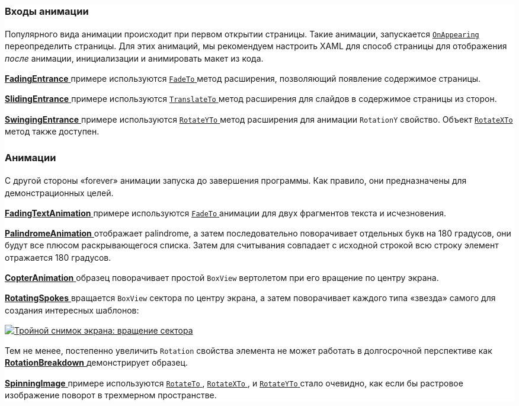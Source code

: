 ### <a name="entrance-animations"></a>Входы анимации

Популярного вида анимации происходит при первом открытии страницы. Такие анимации, запускается [ `OnAppearing` ](https://developer.xamarin.com/api/member/Xamarin.Forms.Page.OnAppearing()/) переопределить страницы. Для этих анимаций, мы рекомендуем настроить XAML для способ страницы для отображения *после* анимации, инициализации и анимировать макет из кода.

[ **FadingEntrance** ](https://github.com/xamarin/xamarin-forms-book-samples/tree/master/Chapter22/FadingEntrance) примере используются [ `FadeTo` ](https://developer.xamarin.com/api/member/Xamarin.Forms.ViewExtensions.FadeTo/p/Xamarin.Forms.VisualElement/System.Double/System.UInt32/Xamarin.Forms.Easing/) метод расширения, позволяющий появление содержимое страницы.

[ **SlidingEntrance** ](https://github.com/xamarin/xamarin-forms-book-samples/tree/master/Chapter22/SlidingEntrance) примере используются [ `TranslateTo` ](https://developer.xamarin.com/api/member/Xamarin.Forms.ViewExtensions.TranslateTo/p/Xamarin.Forms.VisualElement/System.Double/System.Double/System.UInt32/Xamarin.Forms.Easing/) метод расширения для слайдов в содержимое страницы из сторон.

[ **SwingingEntrance** ](https://github.com/xamarin/xamarin-forms-book-samples/tree/master/Chapter22/SwingingEntrance) примере используются [ `RotateYTo` ](https://developer.xamarin.com/api/member/Xamarin.Forms.ViewExtensions.RotateYTo/p/Xamarin.Forms.VisualElement/System.Double/System.UInt32/Xamarin.Forms.Easing/) метод расширения для анимации `RotationY` свойство. Объект [ `RotateXTo` ](https://developer.xamarin.com/api/member/Xamarin.Forms.ViewExtensions.RotateXTo/p/Xamarin.Forms.VisualElement/System.Double/System.UInt32/Xamarin.Forms.Easing/) метод также доступен.

### <a name="forever-animations"></a>Анимации

С другой стороны «forever» анимации запуска до завершения программы. Как правило, они предназначены для демонстрационных целей.

[ **FadingTextAnimation** ](https://github.com/xamarin/xamarin-forms-book-samples/tree/master/Chapter22/FadingTextAnimation) примере используются [ `FadeTo` ](https://developer.xamarin.com/api/member/Xamarin.Forms.ViewExtensions.FadeTo/p/Xamarin.Forms.VisualElement/System.Double/System.UInt32/Xamarin.Forms.Easing/) анимации для двух фрагментов текста и исчезновения.

[**PalindromeAnimation** ](https://github.com/xamarin/xamarin-forms-book-samples/tree/master/Chapter22/PalindromeAnimation) отображает palindrome, а затем последовательно поворачивает отдельных букв на 180 градусов, они будут все плюсом раскрывающегося списка. Затем для считывания совпадает с исходной строкой всю строку элемент отражается 180 градусов.

[ **CopterAnimation** ](https://github.com/xamarin/xamarin-forms-book-samples/tree/master/Chapter22/CopterAnimation) образец поворачивает простой `BoxView` вертолетом при его вращение по центру экрана.

[**RotatingSpokes** ](https://github.com/xamarin/xamarin-forms-book-samples/tree/master/Chapter22/RotatingSpokes) вращается `BoxView` сектора по центру экрана, а затем поворачивает каждого типа «звезда» самого для создания интересных шаблонов:

[![Тройной снимок экрана: вращение сектора](images/ch22fg21-small.png "поворот сектора")](images/ch22fg21-large.png "поворот сектора")

Тем не менее, постепенно увеличить `Rotation` свойства элемента не может работать в долгосрочной перспективе как [ **RotationBreakdown** ](https://github.com/xamarin/xamarin-forms-book-samples/tree/master/Chapter22/RotationBreakdown) демонстрирует образец.

[ **SpinningImage** ](https://github.com/xamarin/xamarin-forms-book-samples/tree/master/Chapter22/SpinningImage) примере используются [ `RotateTo` ](https://developer.xamarin.com/api/member/Xamarin.Forms.ViewExtensions.RotateTo/p/Xamarin.Forms.VisualElement/System.Double/System.UInt32/Xamarin.Forms.Easing/), [ `RotateXTo` ](https://developer.xamarin.com/api/member/Xamarin.Forms.ViewExtensions.RotateXTo/p/Xamarin.Forms.VisualElement/System.Double/System.UInt32/Xamarin.Forms.Easing/), и [ `RotateYTo` ](https://developer.xamarin.com/api/member/Xamarin.Forms.ViewExtensions.RotateYTo/p/Xamarin.Forms.VisualElement/System.Double/System.UInt32/Xamarin.Forms.Easing/) стало очевидно, как если бы растровое изображение поворот в трехмерном пространстве.
